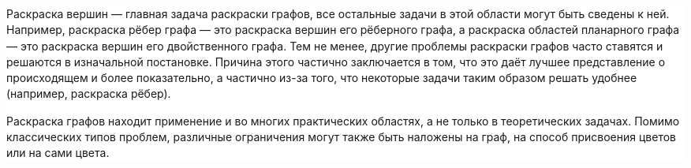 Раскраска вершин — главная задача раскраски графов, все остальные задачи в этой области могут быть сведены к ней.
Например, раскраска рёбер графа — это раскраска вершин его рёберного графа, а раскраска областей планарного графа — это раскраска вершин его двойственного графа.
Тем не менее, другие проблемы раскраски графов часто ставятся и решаются в изначальной постановке.
Причина этого частично заключается в том, что это даёт лучшее представление о происходящем и более показательно, а частично из-за того, что некоторые задачи таким образом решать удобнее (например, раскраска рёбер).

Раскраска графов находит применение и во многих практических областях, а не только в теоретических задачах.
Помимо классических типов проблем, различные ограничения могут также быть наложены на граф, на способ присвоения цветов или на сами цвета.

